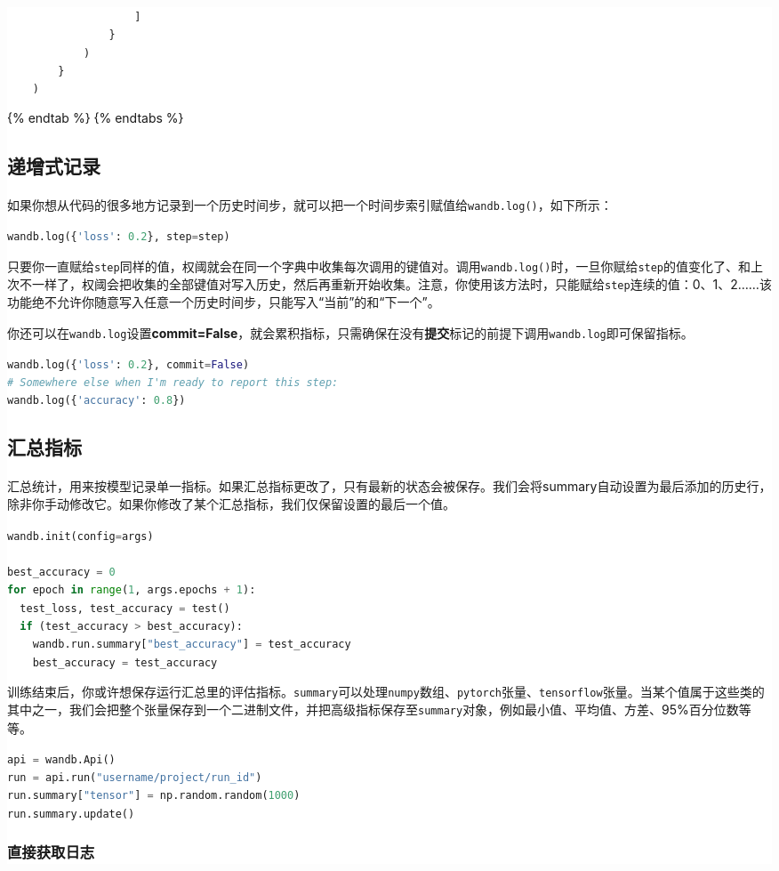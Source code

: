 ```python
                    ]
                }
            )
        }
    )
```
{% endtab %}
{% endtabs %}

## **递增式记录**

如果你想从代码的很多地方记录到一个历史时间步，就可以把一个时间步索引赋值给`wandb.log()`，如下所示：

```python
wandb.log({'loss': 0.2}, step=step)
```

 只要你一直赋给`step`同样的值，权阈就会在同一个字典中收集每次调用的键值对。调用`wandb.log()`时，一旦你赋给`step`的值变化了、和上次不一样了，权阈会把收集的全部键值对写入历史，然后再重新开始收集。注意，你使用该方法时，只能赋给`step`连续的值：0、1、2……该功能绝不允许你随意写入任意一个历史时间步，只能写入“当前”的和“下一个”。

你还可以在`wandb.log`设置**commit=False**，就会累积指标，只需确保在没有**提交**标记的前提下调用`wandb.log`即可保留指标。

```python
wandb.log({'loss': 0.2}, commit=False)
# Somewhere else when I'm ready to report this step:
wandb.log({'accuracy': 0.8})
```

## **汇总指标**

 汇总统计，用来按模型记录单一指标。如果汇总指标更改了，只有最新的状态会被保存。我们会将summary自动设置为最后添加的历史行，除非你手动修改它。如果你修改了某个汇总指标，我们仅保留设置的最后一个值。

```python
wandb.init(config=args)

best_accuracy = 0
for epoch in range(1, args.epochs + 1):
  test_loss, test_accuracy = test()
  if (test_accuracy > best_accuracy):
    wandb.run.summary["best_accuracy"] = test_accuracy
    best_accuracy = test_accuracy
```

训练结束后，你或许想保存运行汇总里的评估指标。`summary`可以处理`numpy`数组、`pytorch`张量、`tensorflow`张量。当某个值属于这些类的其中之一，我们会把整个张量保存到一个二进制文件，并把高级指标保存至`summary`对象，例如最小值、平均值、方差、95%百分位数等等。

```python
api = wandb.Api()
run = api.run("username/project/run_id")
run.summary["tensor"] = np.random.random(1000)
run.summary.update()
```

###  **直接获取日志**
